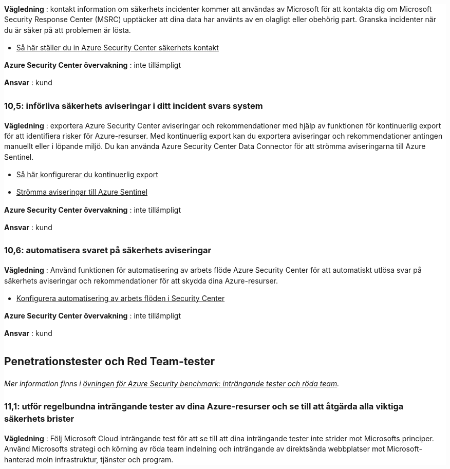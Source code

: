 **Vägledning** : kontakt information om säkerhets incidenter kommer att användas av Microsoft för att kontakta dig om Microsoft Security Response Center (MSRC) upptäcker att dina data har använts av en olagligt eller obehörig part. Granska incidenter när du är säker på att problemen är lösta.

- [Så här ställer du in Azure Security Center säkerhets kontakt](../security-center/security-center-provide-security-contact-details.md)

**Azure Security Center övervakning** : inte tillämpligt

**Ansvar** : kund

### <a name="105-incorporate-security-alerts-into-your-incident-response-system"></a>10,5: införliva säkerhets aviseringar i ditt incident svars system

**Vägledning** : exportera Azure Security Center aviseringar och rekommendationer med hjälp av funktionen för kontinuerlig export för att identifiera risker för Azure-resurser. Med kontinuerlig export kan du exportera aviseringar och rekommendationer antingen manuellt eller i löpande miljö. Du kan använda Azure Security Center Data Connector för att strömma aviseringarna till Azure Sentinel.

- [Så här konfigurerar du kontinuerlig export](../security-center/continuous-export.md)

- [Strömma aviseringar till Azure Sentinel](../sentinel/connect-azure-security-center.md)

**Azure Security Center övervakning** : inte tillämpligt

**Ansvar** : kund

### <a name="106-automate-the-response-to-security-alerts"></a>10,6: automatisera svaret på säkerhets aviseringar

**Vägledning** : Använd funktionen för automatisering av arbets flöde Azure Security Center för att automatiskt utlösa svar på säkerhets aviseringar och rekommendationer för att skydda dina Azure-resurser.

- [Konfigurera automatisering av arbets flöden i Security Center](../security-center/workflow-automation.md)

**Azure Security Center övervakning** : inte tillämpligt

**Ansvar** : kund

## <a name="penetration-tests-and-red-team-exercises"></a>Penetrationstester och Red Team-tester

*Mer information finns i [övningen för Azure Security benchmark: inträngande tester och röda team](/azure/security/benchmarks/security-control-penetration-tests-red-team-exercises).*

### <a name="111-conduct-regular-penetration-testing-of-your-azure-resources-and-ensure-remediation-of-all-critical-security-findings"></a>11,1: utför regelbundna inträngande tester av dina Azure-resurser och se till att åtgärda alla viktiga säkerhets brister

**Vägledning** : Följ Microsoft Cloud inträngande test för att se till att dina inträngande tester inte strider mot Microsofts principer. Använd Microsofts strategi och körning av röda team indelning och inträngande av direktsända webbplatser mot Microsoft-hanterad moln infrastruktur, tjänster och program.
